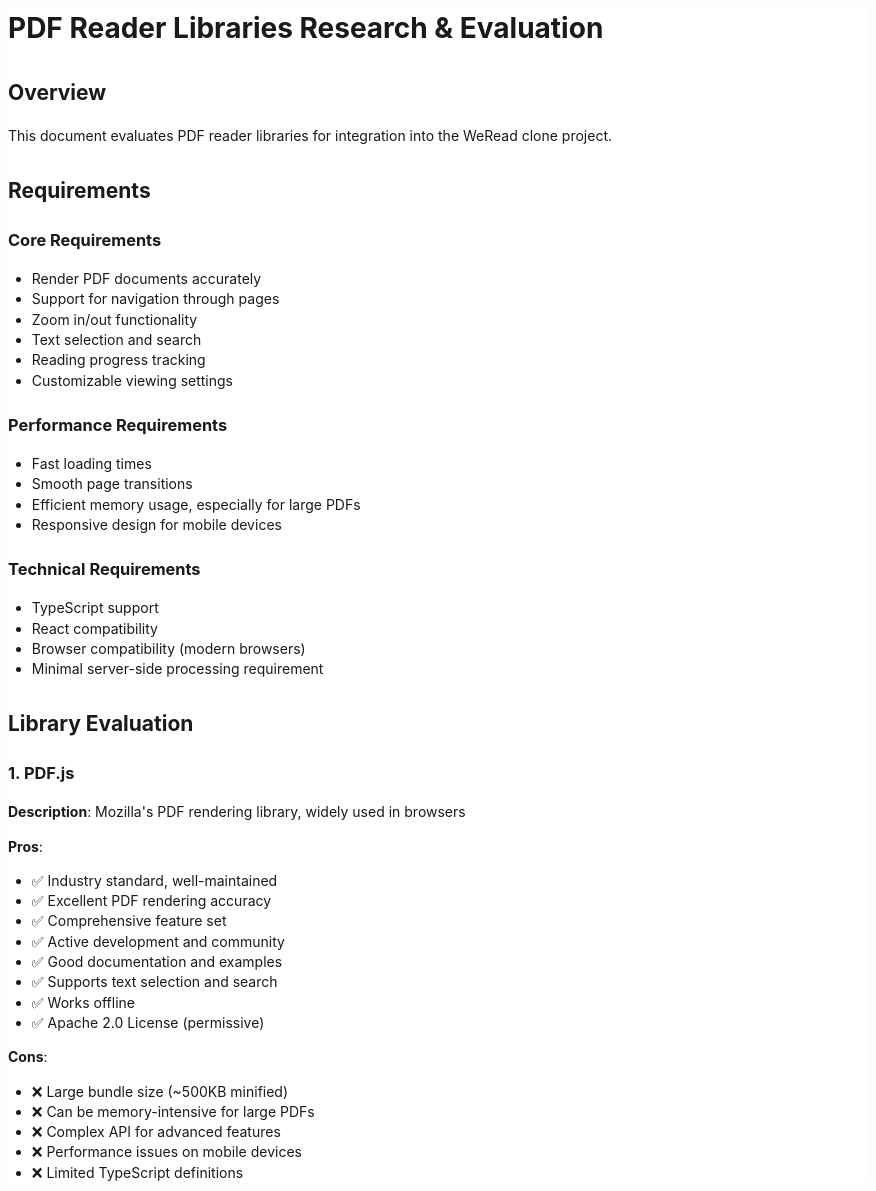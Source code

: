 # PDF Reader Libraries Research & Evaluation

## Overview
This document evaluates PDF reader libraries for integration into the WeRead clone project.

## Requirements

### Core Requirements
- Render PDF documents accurately
- Support for navigation through pages
- Zoom in/out functionality
- Text selection and search
- Reading progress tracking
- Customizable viewing settings

### Performance Requirements
- Fast loading times
- Smooth page transitions
- Efficient memory usage, especially for large PDFs
- Responsive design for mobile devices

### Technical Requirements
- TypeScript support
- React compatibility
- Browser compatibility (modern browsers)
- Minimal server-side processing requirement

## Library Evaluation

### 1. PDF.js

**Description**: Mozilla's PDF rendering library, widely used in browsers

**Pros**:
- ✅ Industry standard, well-maintained
- ✅ Excellent PDF rendering accuracy
- ✅ Comprehensive feature set
- ✅ Active development and community
- ✅ Good documentation and examples
- ✅ Supports text selection and search
- ✅ Works offline
- ✅ Apache 2.0 License (permissive)

**Cons**:
- ❌ Large bundle size (~500KB minified)
- ❌ Can be memory-intensive for large PDFs
- ❌ Complex API for advanced features
- ❌ Performance issues on mobile devices
- ❌ Limited TypeScript definitions
